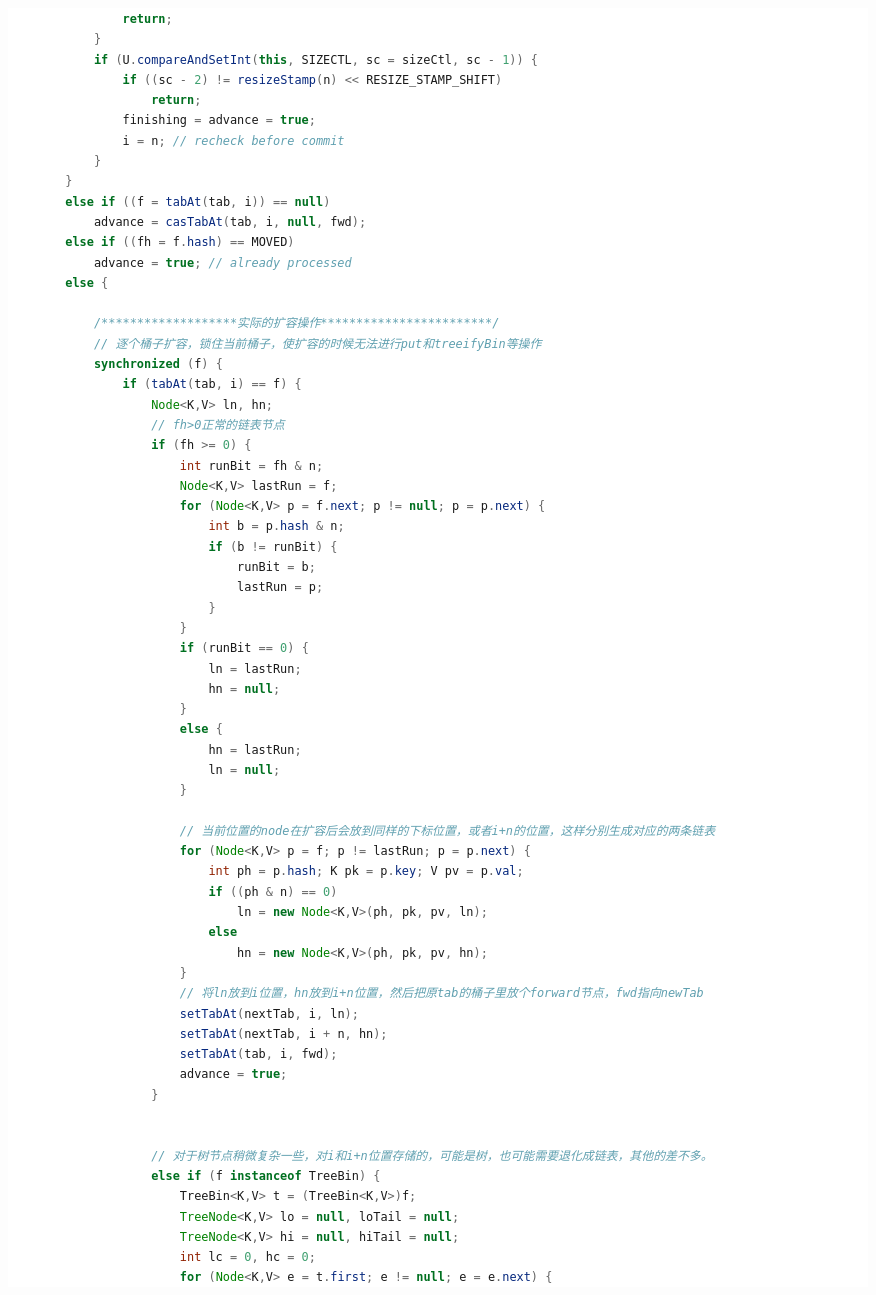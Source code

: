 ```java
                return;
            }
            if (U.compareAndSetInt(this, SIZECTL, sc = sizeCtl, sc - 1)) {
                if ((sc - 2) != resizeStamp(n) << RESIZE_STAMP_SHIFT)
                    return;
                finishing = advance = true;
                i = n; // recheck before commit
            }
        }
        else if ((f = tabAt(tab, i)) == null)
            advance = casTabAt(tab, i, null, fwd);
        else if ((fh = f.hash) == MOVED)
            advance = true; // already processed
        else {

            /*******************实际的扩容操作************************/
            // 逐个桶子扩容，锁住当前桶子，使扩容的时候无法进行put和treeifyBin等操作
            synchronized (f) {
                if (tabAt(tab, i) == f) {
                    Node<K,V> ln, hn;
                    // fh>0正常的链表节点
                    if (fh >= 0) {
                        int runBit = fh & n;
                        Node<K,V> lastRun = f;
                        for (Node<K,V> p = f.next; p != null; p = p.next) {
                            int b = p.hash & n;
                            if (b != runBit) {
                                runBit = b;
                                lastRun = p;
                            }
                        }
                        if (runBit == 0) {
                            ln = lastRun;
                            hn = null;
                        }
                        else {
                            hn = lastRun;
                            ln = null;
                        }

                        // 当前位置的node在扩容后会放到同样的下标位置，或者i+n的位置，这样分别生成对应的两条链表
                        for (Node<K,V> p = f; p != lastRun; p = p.next) {
                            int ph = p.hash; K pk = p.key; V pv = p.val;
                            if ((ph & n) == 0)
                                ln = new Node<K,V>(ph, pk, pv, ln);
                            else
                                hn = new Node<K,V>(ph, pk, pv, hn);
                        }
                        // 将ln放到i位置，hn放到i+n位置，然后把原tab的桶子里放个forward节点，fwd指向newTab
                        setTabAt(nextTab, i, ln);
                        setTabAt(nextTab, i + n, hn);
                        setTabAt(tab, i, fwd);
                        advance = true;
                    }


                    // 对于树节点稍微复杂一些，对i和i+n位置存储的，可能是树，也可能需要退化成链表，其他的差不多。
                    else if (f instanceof TreeBin) {
                        TreeBin<K,V> t = (TreeBin<K,V>)f;
                        TreeNode<K,V> lo = null, loTail = null;
                        TreeNode<K,V> hi = null, hiTail = null;
                        int lc = 0, hc = 0;
                        for (Node<K,V> e = t.first; e != null; e = e.next) {
```